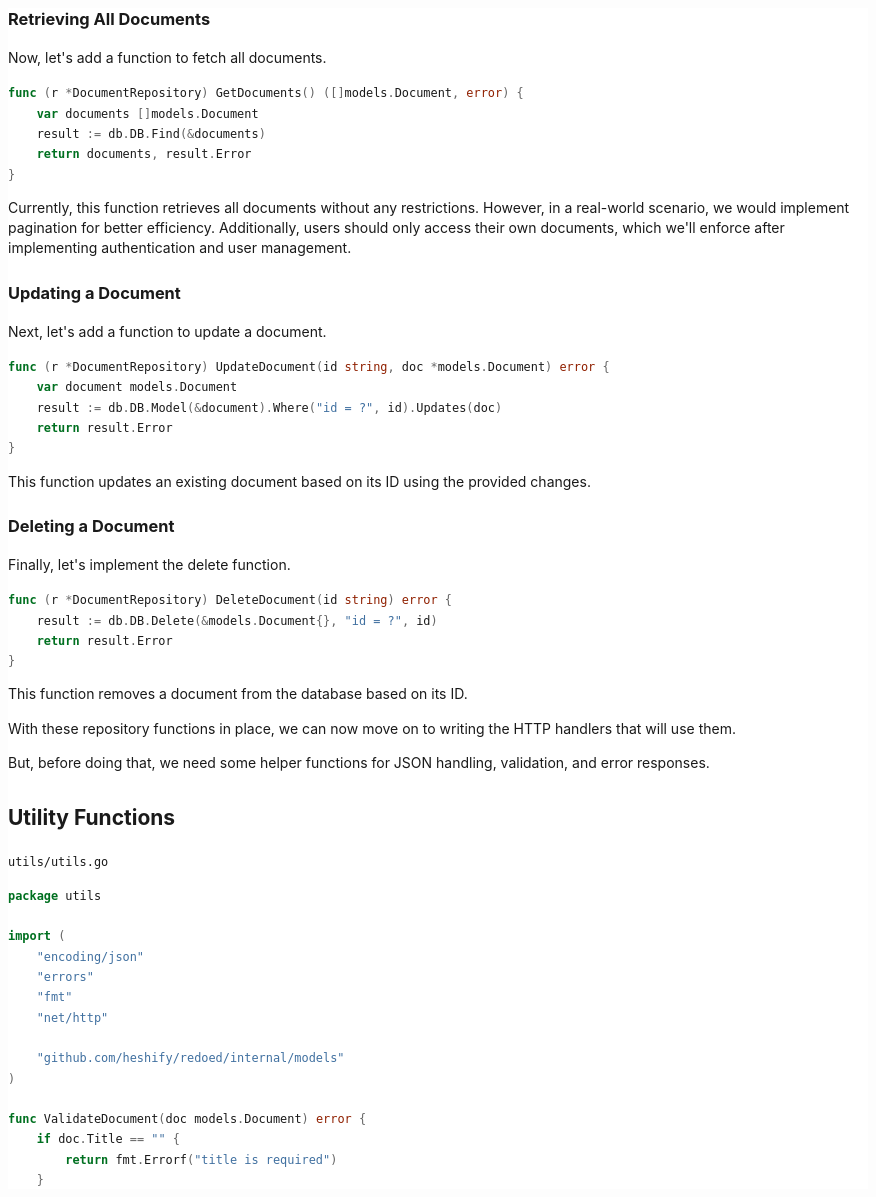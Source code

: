 ### Retrieving All Documents

Now, let's add a function to fetch all documents.

```go
func (r *DocumentRepository) GetDocuments() ([]models.Document, error) {
	var documents []models.Document
	result := db.DB.Find(&documents)
	return documents, result.Error
}
```

Currently, this function retrieves all documents without any restrictions. However, in a real-world scenario, we would implement pagination for better efficiency. Additionally, users should only access their own documents, which we'll enforce after implementing authentication and user management.

### Updating a Document

Next, let's add a function to update a document.

```go
func (r *DocumentRepository) UpdateDocument(id string, doc *models.Document) error {
	var document models.Document
	result := db.DB.Model(&document).Where("id = ?", id).Updates(doc)
	return result.Error
}
```

This function updates an existing document based on its ID using the provided changes.

### Deleting a Document

Finally, let's implement the delete function.

```go
func (r *DocumentRepository) DeleteDocument(id string) error {
	result := db.DB.Delete(&models.Document{}, "id = ?", id)
	return result.Error
}
```

This function removes a document from the database based on its ID.

With these repository functions in place, we can now move on to writing the HTTP handlers that will use them.

But, before doing that, we need some helper functions for JSON handling, validation, and error responses.

## Utility Functions

`utils/utils.go`

```go
package utils

import (
	"encoding/json"
	"errors"
	"fmt"
	"net/http"

	"github.com/heshify/redoed/internal/models"
)

func ValidateDocument(doc models.Document) error {
	if doc.Title == "" {
		return fmt.Errorf("title is required")
	}
```